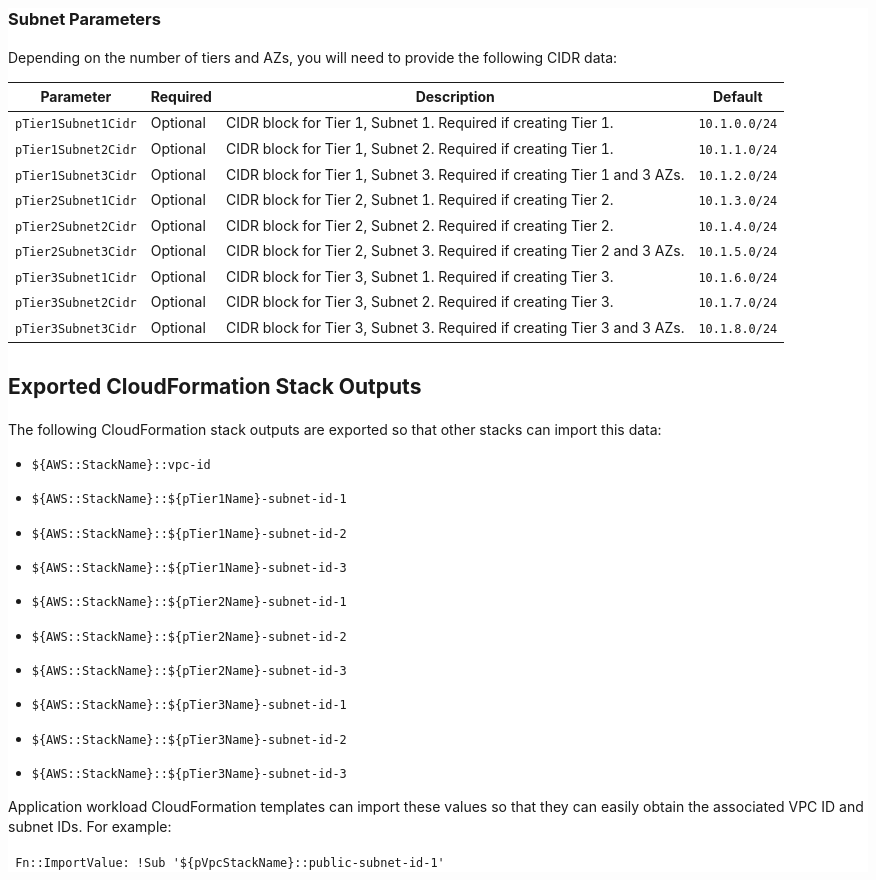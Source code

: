 ### Subnet Parameters

Depending on the number of tiers and AZs, you will need to provide the following CIDR data:

|Parameter|Required|Description|Default|
|---------|--------|-----------|-------|
|`pTier1Subnet1Cidr`|Optional|CIDR block for Tier 1, Subnet 1. Required if creating Tier 1.|`10.1.0.0/24`|
|`pTier1Subnet2Cidr`|Optional|CIDR block for Tier 1, Subnet 2. Required if creating Tier 1.|`10.1.1.0/24`|
|`pTier1Subnet3Cidr`|Optional|CIDR block for Tier 1, Subnet 3. Required if creating Tier 1 and 3 AZs.|`10.1.2.0/24`|
|`pTier2Subnet1Cidr`|Optional|CIDR block for Tier 2, Subnet 1. Required if creating Tier 2.|`10.1.3.0/24`|
|`pTier2Subnet2Cidr`|Optional|CIDR block for Tier 2, Subnet 2. Required if creating Tier 2.|`10.1.4.0/24`|
|`pTier2Subnet3Cidr`|Optional|CIDR block for Tier 2, Subnet 3. Required if creating Tier 2 and 3 AZs.|`10.1.5.0/24`|
|`pTier3Subnet1Cidr`|Optional|CIDR block for Tier 3, Subnet 1. Required if creating Tier 3.|`10.1.6.0/24`|
|`pTier3Subnet2Cidr`|Optional|CIDR block for Tier 3, Subnet 2. Required if creating Tier 3.|`10.1.7.0/24`|
|`pTier3Subnet3Cidr`|Optional|CIDR block for Tier 3, Subnet 3. Required if creating Tier 3 and 3 AZs.|`10.1.8.0/24`|

## Exported CloudFormation Stack Outputs

The following CloudFormation stack outputs are exported so that other stacks can import this data:

* `${AWS::StackName}::vpc-id`

* `${AWS::StackName}::${pTier1Name}-subnet-id-1`
* `${AWS::StackName}::${pTier1Name}-subnet-id-2`
* `${AWS::StackName}::${pTier1Name}-subnet-id-3`

* `${AWS::StackName}::${pTier2Name}-subnet-id-1`
* `${AWS::StackName}::${pTier2Name}-subnet-id-2`
* `${AWS::StackName}::${pTier2Name}-subnet-id-3`

* `${AWS::StackName}::${pTier3Name}-subnet-id-1`
* `${AWS::StackName}::${pTier3Name}-subnet-id-2`
* `${AWS::StackName}::${pTier3Name}-subnet-id-3`

Application workload CloudFormation templates can import these values so that they can easily obtain the associated VPC ID and subnet IDs. For example:

```
 Fn::ImportValue: !Sub '${pVpcStackName}::public-subnet-id-1' 
 ```

